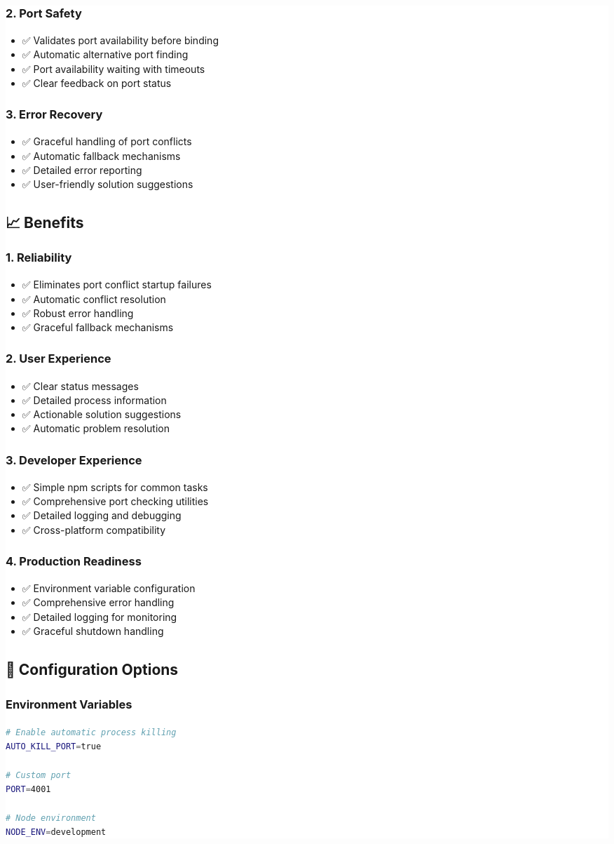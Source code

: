### 2. **Port Safety**
- ✅ Validates port availability before binding
- ✅ Automatic alternative port finding
- ✅ Port availability waiting with timeouts
- ✅ Clear feedback on port status

### 3. **Error Recovery**
- ✅ Graceful handling of port conflicts
- ✅ Automatic fallback mechanisms
- ✅ Detailed error reporting
- ✅ User-friendly solution suggestions

## 📈 **Benefits**

### 1. **Reliability**
- ✅ Eliminates port conflict startup failures
- ✅ Automatic conflict resolution
- ✅ Robust error handling
- ✅ Graceful fallback mechanisms

### 2. **User Experience**
- ✅ Clear status messages
- ✅ Detailed process information
- ✅ Actionable solution suggestions
- ✅ Automatic problem resolution

### 3. **Developer Experience**
- ✅ Simple npm scripts for common tasks
- ✅ Comprehensive port checking utilities
- ✅ Detailed logging and debugging
- ✅ Cross-platform compatibility

### 4. **Production Readiness**
- ✅ Environment variable configuration
- ✅ Comprehensive error handling
- ✅ Detailed logging for monitoring
- ✅ Graceful shutdown handling

## 🔧 **Configuration Options**

### Environment Variables
```bash
# Enable automatic process killing
AUTO_KILL_PORT=true

# Custom port
PORT=4001

# Node environment
NODE_ENV=development
```
